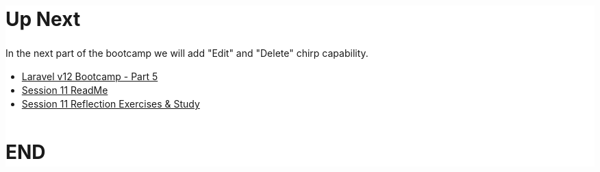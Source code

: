 
# Up Next

In the next part of the bootcamp we will add "Edit" and "Delete" chirp capability.

- [Laravel v12 Bootcamp - Part 5](../session-11/S10-Laravel-v12-BootCamp-Part-5.md)
- [Session 11 ReadMe](../session-10/ReadMe%201.md)
- [Session 11 Reflection Exercises & Study](../session-11/S11-Reflection-Exercises-and-Study.md)




# END
